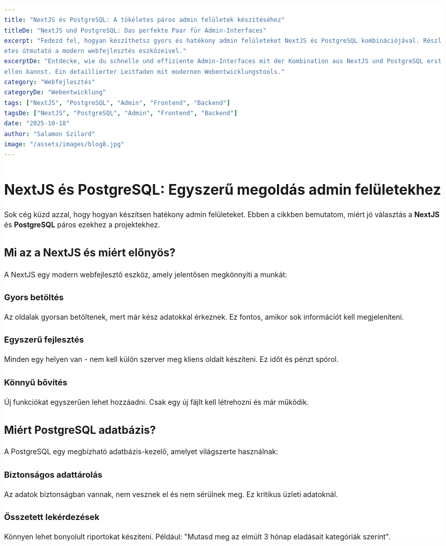 ```yaml
---
title: "NextJS és PostgreSQL: A tökéletes páros admin felületek készítéséhez"
titleDe: "NextJS und PostgreSQL: Das perfekte Paar für Admin-Interfaces"
excerpt: "Fedezd fel, hogyan készíthetsz gyors és hatékony admin felületeket NextJS és PostgreSQL kombinációjával. Részletes útmutató a modern webfejlesztés eszközeivel."
excerptDe: "Entdecke, wie du schnelle und effiziente Admin-Interfaces mit der Kombination aus NextJS und PostgreSQL erstellen kannst. Ein detaillierter Leitfaden mit modernen Webentwicklungstools."
category: "Webfejlesztés"
categoryDe: "Webentwicklung"
tags: ["NextJS", "PostgreSQL", "Admin", "Frontend", "Backend"]
tagsDe: ["NextJS", "PostgreSQL", "Admin", "Frontend", "Backend"]
date: "2025-10-18"
author: "Salamon Szilard"
image: "/assets/images/blog8.jpg"
---
```


# NextJS és PostgreSQL: Egyszerű megoldás admin felületekhez

Sok cég küzd azzal, hogy hogyan készítsen hatékony admin felületeket. Ebben a cikkben bemutatom, miért jó választás a **NextJS** és **PostgreSQL** páros ezekhez a projektekhez.

## Mi az a NextJS és miért előnyös?

A NextJS egy modern webfejlesztő eszköz, amely jelentősen megkönnyíti a munkát:

### Gyors betöltés
Az oldalak gyorsan betöltenek, mert már kész adatokkal érkeznek. Ez fontos, amikor sok információt kell megjeleníteni.

### Egyszerű fejlesztés
Minden egy helyen van - nem kell külön szerver meg kliens oldalt készíteni. Ez időt és pénzt spórol.

### Könnyű bővítés
Új funkciókat egyszerűen lehet hozzáadni. Csak egy új fájlt kell létrehozni és már működik.

## Miért PostgreSQL adatbázis?

A PostgreSQL egy megbízható adatbázis-kezelő, amelyet világszerte használnak:

### Biztonságos adattárolás
Az adatok biztonságban vannak, nem vesznek el és nem sérülnek meg. Ez kritikus üzleti adatoknál.

### Összetett lekérdezések
Könnyen lehet bonyolult riportokat készíteni. Például: "Mutasd meg az elmúlt 3 hónap eladásait kategóriák szerint".
